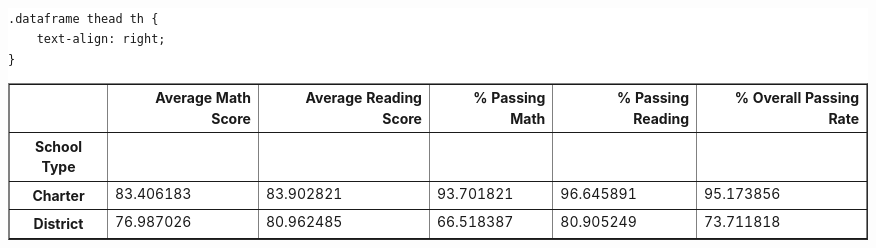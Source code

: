     .dataframe thead th {
        text-align: right;
    }
</style>
<table border="1" class="dataframe">
  <thead>
    <tr style="text-align: right;">
      <th></th>
      <th>Average Math Score</th>
      <th>Average Reading Score</th>
      <th>% Passing Math</th>
      <th>% Passing Reading</th>
      <th>% Overall Passing Rate</th>
    </tr>
    <tr>
      <th>School Type</th>
      <th></th>
      <th></th>
      <th></th>
      <th></th>
      <th></th>
    </tr>
  </thead>
  <tbody>
    <tr>
      <th>Charter</th>
      <td>83.406183</td>
      <td>83.902821</td>
      <td>93.701821</td>
      <td>96.645891</td>
      <td>95.173856</td>
    </tr>
    <tr>
      <th>District</th>
      <td>76.987026</td>
      <td>80.962485</td>
      <td>66.518387</td>
      <td>80.905249</td>
      <td>73.711818</td>
    </tr>
  </tbody>
</table>
</div>


